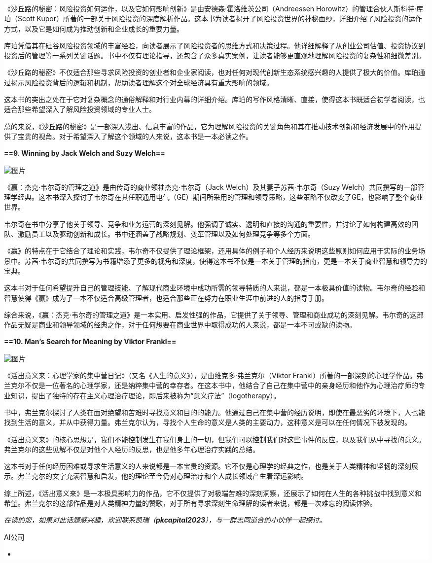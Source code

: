 《沙丘路的秘密：风险投资如何运作，以及它如何影响创新》是由安德森·霍洛维茨公司（Andreessen Horowitz）的管理合伙人斯科特·库珀（Scott Kupor）所著的一部关于风险投资的深度解析作品。这本书为读者揭开了风险投资世界的神秘面纱，详细介绍了风险投资的运作方式，以及它是如何成为推动创新和企业成长的重要力量。

库珀凭借其在硅谷风险投资领域的丰富经验，向读者展示了风险投资者的思维方式和决策过程。他详细解释了从创业公司估值、投资协议到投资后的管理等一系列关键话题。书中不仅有理论指导，还包含了众多真实案例，让读者能够更直观地理解风险投资的复杂性和细微差别。

《沙丘路的秘密》不仅适合那些寻求风险投资的创业者和企业家阅读，也对任何对现代创新生态系统感兴趣的人提供了极大的价值。库珀通过揭示风险投资背后的逻辑和机制，帮助读者理解这个对全球经济具有重大影响的领域。

这本书的突出之处在于它对复杂概念的通俗解释和对行业内幕的详细介绍。库珀的写作风格清晰、直接，使得这本书既适合初学者阅读，也适合那些希望深入了解风险投资领域的专业人士。

总的来说，《沙丘路的秘密》是一部深入浅出、信息丰富的作品，它为理解风险投资的关键角色和其在推动技术创新和经济发展中的作用提供了宝贵的视角。对于希望深入了解这个领域的人来说，这本书是一本必读之作。

**==9. Winning by Jack Welch and Suzy Welch==**

![图片](https://proxy-prod.omnivore-image-cache.app/0x0,sdtMaNfBS233UOSfMczF6X_3A6kSu_kRWB5O-fDBNfYM/https://mmbiz.qpic.cn/mmbiz_jpg/CHwGFH7ibtQZ60HeoHciavj7zs35YNtwJqfEqPGGiaDzWHrxlLHt3CdMdsTBJibL0wyDnPoc53kJtSbPSDqyzl5WCg/640?wx_fmt=jpeg&from=appmsg)

《赢：杰克·韦尔奇的管理之道》是由传奇的商业领袖杰克·韦尔奇（Jack Welch）及其妻子苏茜·韦尔奇（Suzy Welch）共同撰写的一部管理学经典。这本书深入探讨了韦尔奇在其任职通用电气（GE）期间所采用的管理和领导策略，这些策略不仅改变了GE，也影响了整个商业世界。

韦尔奇在书中分享了他关于领导、竞争和业务运营的深刻见解。他强调了诚实、透明和直接的沟通的重要性，并讨论了如何构建高效的团队、激励员工以及驱动创新和成长。书中还涵盖了战略规划、变革管理以及如何处理竞争等多个方面。

《赢》的特点在于它结合了理论和实践，韦尔奇不仅提供了理论框架，还用具体的例子和个人经历来说明这些原则如何应用于实际的业务场景中。苏茜·韦尔奇的共同撰写为书籍增添了更多的视角和深度，使得这本书不仅是一本关于管理的指南，更是一本关于商业智慧和领导力的宝典。

这本书对于任何希望提升自己的管理技能、了解现代商业环境中成功所需的领导特质的人来说，都是一本极具价值的读物。韦尔奇的经验和智慧使得《赢》成为了一本不仅适合高级管理者，也适合那些正在努力在职业生涯中前进的人的指导手册。

综合来说，《赢：杰克·韦尔奇的管理之道》是一本实用、启发性强的作品，它提供了关于领导、管理和商业成功的深刻见解。韦尔奇的这部作品无疑是商业和领导领域的经典之作，对于任何想要在商业世界中取得成功的人来说，都是一本不可或缺的读物。

**==10. Man’s Search for Meaning by Viktor Frankl==**

![图片](https://proxy-prod.omnivore-image-cache.app/0x0,svzD4aGW1wyqbjm9aKrzkwMg2s45wYUfnYA2ys3uRNd8/https://mmbiz.qpic.cn/mmbiz_jpg/CHwGFH7ibtQZ60HeoHciavj7zs35YNtwJqUPibceOJ8eWPpatWWnzyqq8CEkHxq8J7puTjNTXZSf9dwohcQDqWFzA/640?wx_fmt=jpeg&from=appmsg)

《活出意义来：心理学家的集中营日记》（又名《人生的意义》），是由维克多·弗兰克尔（Viktor Frankl）所著的一部深刻的心理学作品。弗兰克尔不仅是一位著名的心理学家，还是纳粹集中营的幸存者。在这本书中，他结合了自己在集中营中的亲身经历和他作为心理治疗师的专业知识，提出了独特的存在主义心理治疗理论，即后来被称为“意义疗法”（logotherapy）。

书中，弗兰克尔探讨了人类在面对绝望和苦难时寻找意义和目的的能力。他通过自己在集中营的经历说明，即使在最恶劣的环境下，人也能找到生活的意义，并从中获得力量。弗兰克尔认为，寻找个人生命的意义是人类的主要动力，这种意义是可以在任何情况下被发现的。

《活出意义来》的核心思想是，我们不能控制发生在我们身上的一切，但我们可以控制我们对这些事件的反应，以及我们从中寻找的意义。弗兰克尔的这些见解不仅是对他个人经历的反思，也是他多年心理治疗实践的总结。

这本书对于任何经历困难或寻求生活意义的人来说都是一本宝贵的资源。它不仅是心理学的经典之作，也是关于人类精神和坚韧的深刻展示。弗兰克尔的文字充满智慧和启发，他的理论至今仍对心理治疗和个人成长领域产生着深远影响。

综上所述，《活出意义来》是一本极具影响力的作品，它不仅提供了对极端苦难的深刻洞察，还展示了如何在人生的各种挑战中找到意义和希望。弗兰克尔的这部作品是对人类精神力量的赞歌，对于所有寻求深刻生命理解的读者来说，都是一次难忘的阅读体验。

_在读的您，如果对此话题感兴趣，欢迎联系凯瑞（**pkcapital2023**），与一群志同道合的小伙伴一起探讨。_

AI公司

+
